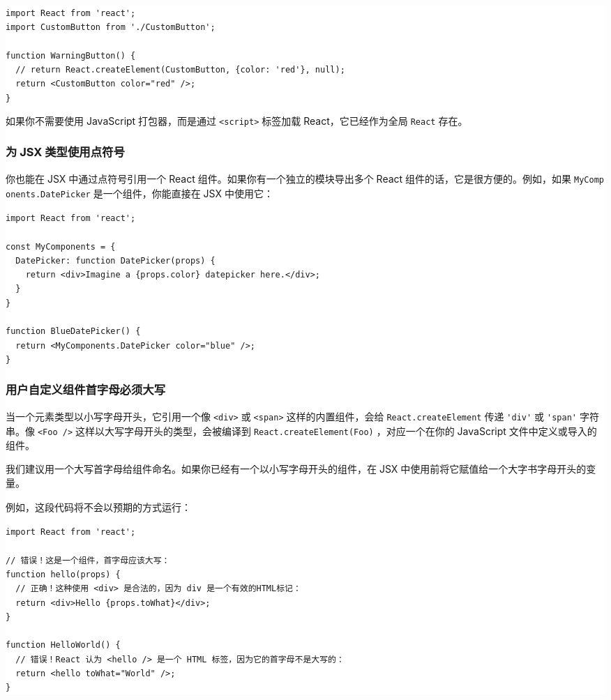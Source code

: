 ```js{1,2,5}
import React from 'react';
import CustomButton from './CustomButton';

function WarningButton() {
  // return React.createElement(CustomButton, {color: 'red'}, null);
  return <CustomButton color="red" />;
}
```

如果你不需要使用 JavaScript 打包器，而是通过 `<script>` 标签加载 React，它已经作为全局 `React` 存在。

### 为 JSX 类型使用点符号

你也能在 JSX 中通过点符号引用一个 React 组件。如果你有一个独立的模块导出多个 React 组件的话，它是很方便的。例如，如果 `MyComponents.DatePicker` 是一个组件，你能直接在 JSX 中使用它：

```js{10}
import React from 'react';

const MyComponents = {
  DatePicker: function DatePicker(props) {
    return <div>Imagine a {props.color} datepicker here.</div>;
  }
}

function BlueDatePicker() {
  return <MyComponents.DatePicker color="blue" />;
}
```

### 用户自定义组件首字母必须大写

当一个元素类型以小写字母开头，它引用一个像 `<div>` 或 `<span>` 这样的内置组件，会给 `React.createElement` 传递 `'div'` 或 `'span'` 字符串。像 `<Foo />` 这样以大写字母开头的类型，会被编译到 `React.createElement(Foo)` ，对应一个在你的 JavaScript 文件中定义或导入的组件。

我们建议用一个大写首字母给组件命名。如果你已经有一个以小写字母开头的组件，在 JSX 中使用前将它赋值给一个大字书字母开头的变量。

例如，这段代码将不会以预期的方式运行：

```js{3,4,10,11}
import React from 'react';

// 错误！这是一个组件，首字母应该大写：
function hello(props) {
  // 正确！这种使用 <div> 是合法的，因为 div 是一个有效的HTML标记：
  return <div>Hello {props.toWhat}</div>;
}

function HelloWorld() {
  // 错误！React 认为 <hello /> 是一个 HTML 标签，因为它的首字母不是大写的：
  return <hello toWhat="World" />;
}
```

